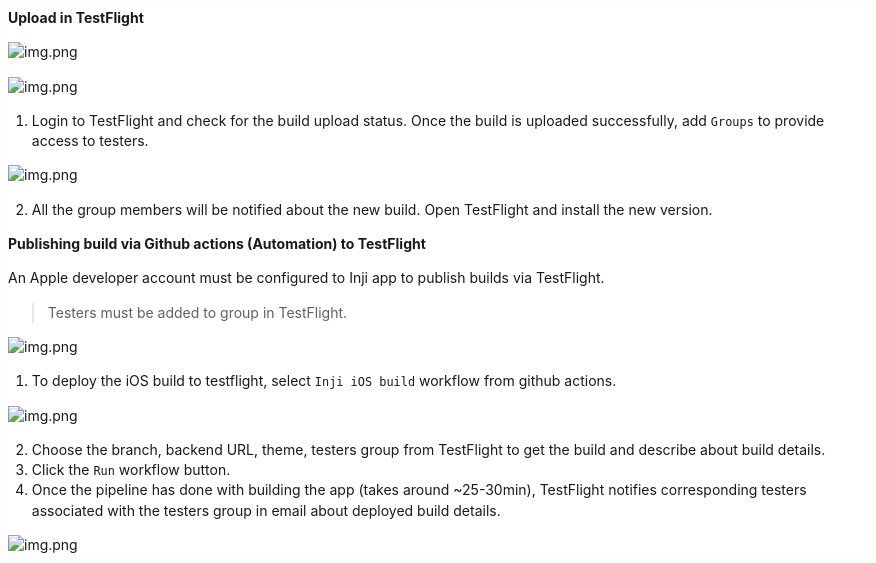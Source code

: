 **Upload in TestFlight**

![img.png](../../.gitbook/assets/upload.png)

![img.png](../../.gitbook/assets/uploading.png)

1. Login to TestFlight and check for the build upload status. Once the build is uploaded successfully, add `Groups` to provide access to testers.

![img.png](../../.gitbook/assets/testflight\_testers\_group.png)

2. All the group members will be notified about the new build. Open TestFlight and install the new version.

**Publishing build via Github actions (Automation) to TestFlight**

An Apple developer account must be configured to Inji app to publish builds via TestFlight.

> Testers must be added to group in TestFlight.

![img.png](../../.gitbook/assets/testflight\_testers\_group.png)

1. To deploy the iOS build to testflight, select `Inji iOS build` workflow from github actions.

![img.png](../../.gitbook/assets/inji\_ios\_github\_actions.png)

2. Choose the branch, backend URL, theme, testers group from TestFlight to get the build and describe about build details.
3. Click the `Run` workflow button.
4. Once the pipeline has done with building the app (takes around \~25-30min), TestFlight notifies corresponding testers associated with the testers group in email about deployed build details.

![img.png](../../.gitbook/assets/testflight\_ios\_notification.png)
